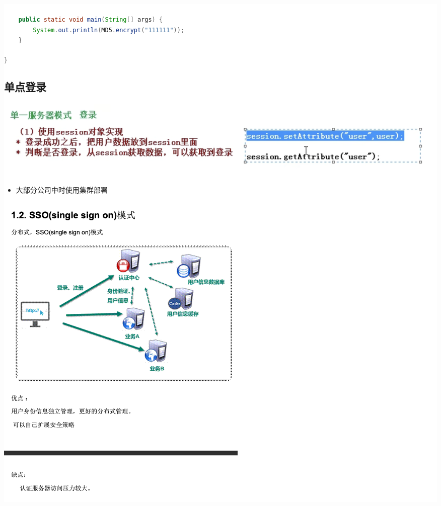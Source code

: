   ```java
  
      public static void main(String[] args) {
          System.out.println(MD5.encrypt("111111"));
      }
  
  }
  ```
  
  



## 单点登录

![image-20240922145341176](https://raw.githubusercontent.com/xiechen274/ChenCsNote/images/images/image-20240922145341176.png)

- 大部分公司中时使用集群部署

![image-20240922145511566](https://raw.githubusercontent.com/xiechen274/ChenCsNote/images/images/image-20240922145511566.png)
